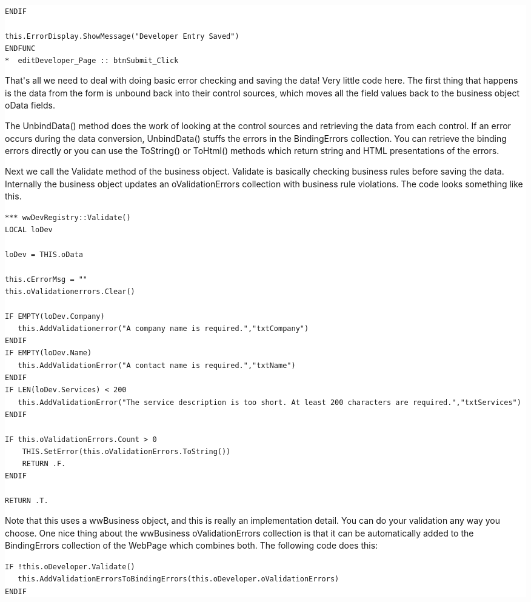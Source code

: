 ```foxpro
ENDIF

this.ErrorDisplay.ShowMessage("Developer Entry Saved")
ENDFUNC
*  editDeveloper_Page :: btnSubmit_Click
```

That's all we need to deal with doing basic error checking and saving the data! Very little code here. The first thing that happens is the data from the form is unbound back into their control sources, which moves all the field values back to the business object oData fields.

The UnbindData() method does the work of looking at the control sources and retrieving the data from each control. If an error occurs during the data conversion, UnbindData() stuffs the errors in the BindingErrors collection. You can retrieve the binding errors directly or you can use the ToString() or ToHtml() methods which return string and HTML presentations of the errors.

Next we call the Validate method of the business object. Validate is basically checking business rules before saving the data. Internally the business object updates an oValidationErrors collection with business rule violations. The code looks something like this.

```foxpro
*** wwDevRegistry::Validate()
LOCAL loDev

loDev = THIS.oData

this.cErrorMsg = ""
this.oValidationerrors.Clear()

IF EMPTY(loDev.Company)
   this.AddValidationerror("A company name is required.","txtCompany")
ENDIF
IF EMPTY(loDev.Name)
   this.AddValidationError("A contact name is required.","txtName")
ENDIF
IF LEN(loDev.Services) < 200
   this.AddValidationError("The service description is too short. At least 200 characters are required.","txtServices")
ENDIF

IF this.oValidationErrors.Count > 0
	THIS.SetError(this.oValidationErrors.ToString())
	RETURN .F.
ENDIF

RETURN .T.
```

Note that this uses a wwBusiness object, and this is really an implementation detail. You can do your validation any way you choose. One nice thing about the wwBusiness oValidationErrors collection is that it can be automatically added to the BindingErrors collection of the WebPage which combines both. The following code does this:

```foxpro
IF !this.oDeveloper.Validate()
   this.AddValidationErrorsToBindingErrors(this.oDeveloper.oValidationErrors)
ENDIF
```
